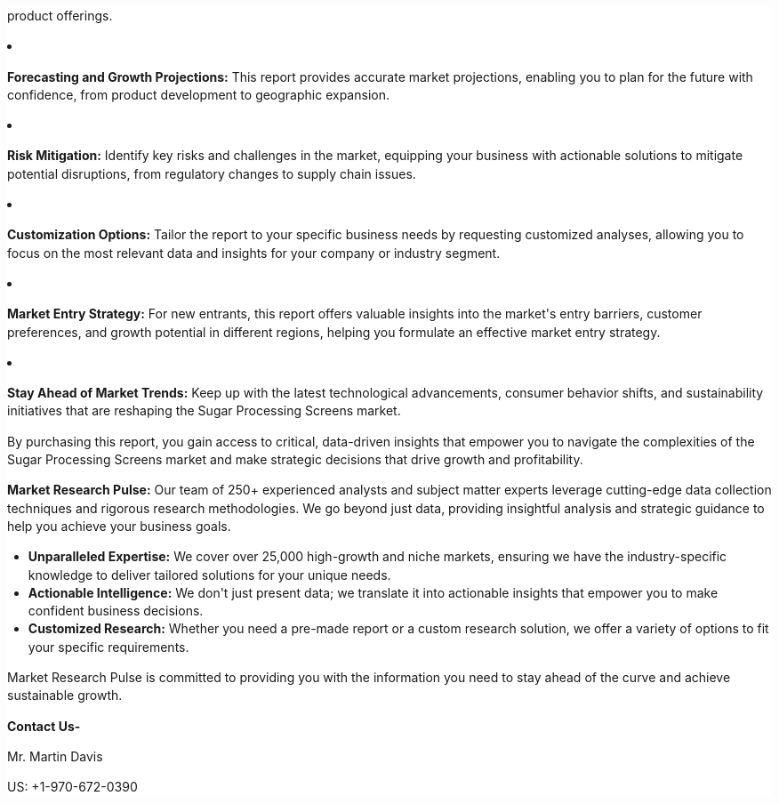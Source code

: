 product offerings.</p></li><li><p><strong>Forecasting and Growth Projections:</strong> This report provides accurate market projections, enabling you to plan for the future with confidence, from product development to geographic expansion.</p></li><li><p><strong>Risk Mitigation:</strong> Identify key risks and challenges in the market, equipping your business with actionable solutions to mitigate potential disruptions, from regulatory changes to supply chain issues.</p></li><li><p><strong>Customization Options:</strong> Tailor the report to your specific business needs by requesting customized analyses, allowing you to focus on the most relevant data and insights for your company or industry segment.</p></li><li><p><strong>Market Entry Strategy:</strong> For new entrants, this report offers valuable insights into the market's entry barriers, customer preferences, and growth potential in different regions, helping you formulate an effective market entry strategy.</p></li><li><p><strong>Stay Ahead of Market Trends:</strong> Keep up with the latest technological advancements, consumer behavior shifts, and sustainability initiatives that are reshaping the Sugar Processing Screens market.</p></li></ol><p>By purchasing this report, you gain access to critical, data-driven insights that empower you to navigate the complexities of the Sugar Processing Screens market and make strategic decisions that drive growth and profitability.</p><p><strong>Market Research Pulse:</strong>&nbsp;Our team of 250+ experienced analysts and subject matter experts leverage cutting-edge data collection techniques and rigorous research methodologies. We go beyond just data, providing insightful analysis and strategic guidance to help you achieve your business goals.</p><ul><li><strong>Unparalleled Expertise:</strong>&nbsp;We cover over 25,000 high-growth and niche markets, ensuring we have the industry-specific knowledge to deliver tailored solutions for your unique needs.</li><li><strong>Actionable Intelligence:</strong>&nbsp;We don't just present data; we translate it into actionable insights that empower you to make confident business decisions.</li><li><strong>Customized Research:</strong>&nbsp;Whether you need a pre-made report or a custom research solution, we offer a variety of options to fit your specific requirements.</li></ul><p>Market Research Pulse is committed to providing you with the information you need to stay ahead of the curve and achieve sustainable growth.</p><p><strong>Contact Us-</strong></p><p>Mr. Martin Davis</p><p>US: +1-970-672-0390</p>

